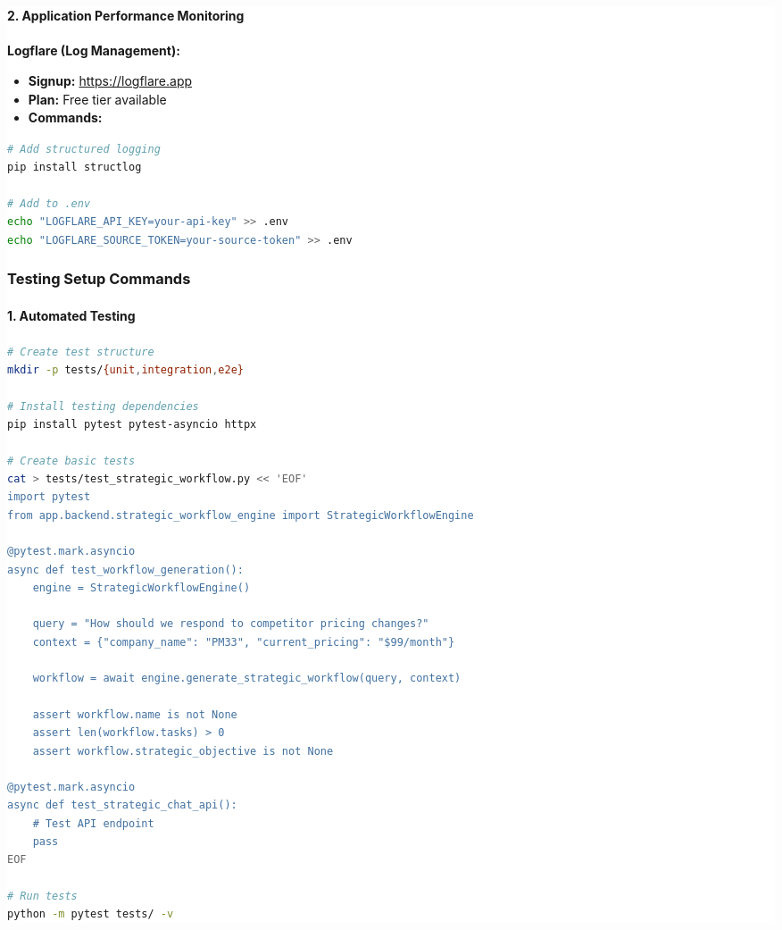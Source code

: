 #### **2. Application Performance Monitoring**
**Logflare (Log Management):**
- **Signup:** https://logflare.app
- **Plan:** Free tier available
- **Commands:**
```bash
# Add structured logging
pip install structlog

# Add to .env
echo "LOGFLARE_API_KEY=your-api-key" >> .env
echo "LOGFLARE_SOURCE_TOKEN=your-source-token" >> .env
```

### **Testing Setup Commands**

#### **1. Automated Testing**
```bash
# Create test structure
mkdir -p tests/{unit,integration,e2e}

# Install testing dependencies
pip install pytest pytest-asyncio httpx

# Create basic tests
cat > tests/test_strategic_workflow.py << 'EOF'
import pytest
from app.backend.strategic_workflow_engine import StrategicWorkflowEngine

@pytest.mark.asyncio
async def test_workflow_generation():
    engine = StrategicWorkflowEngine()
    
    query = "How should we respond to competitor pricing changes?"
    context = {"company_name": "PM33", "current_pricing": "$99/month"}
    
    workflow = await engine.generate_strategic_workflow(query, context)
    
    assert workflow.name is not None
    assert len(workflow.tasks) > 0
    assert workflow.strategic_objective is not None

@pytest.mark.asyncio  
async def test_strategic_chat_api():
    # Test API endpoint
    pass
EOF

# Run tests
python -m pytest tests/ -v
```
